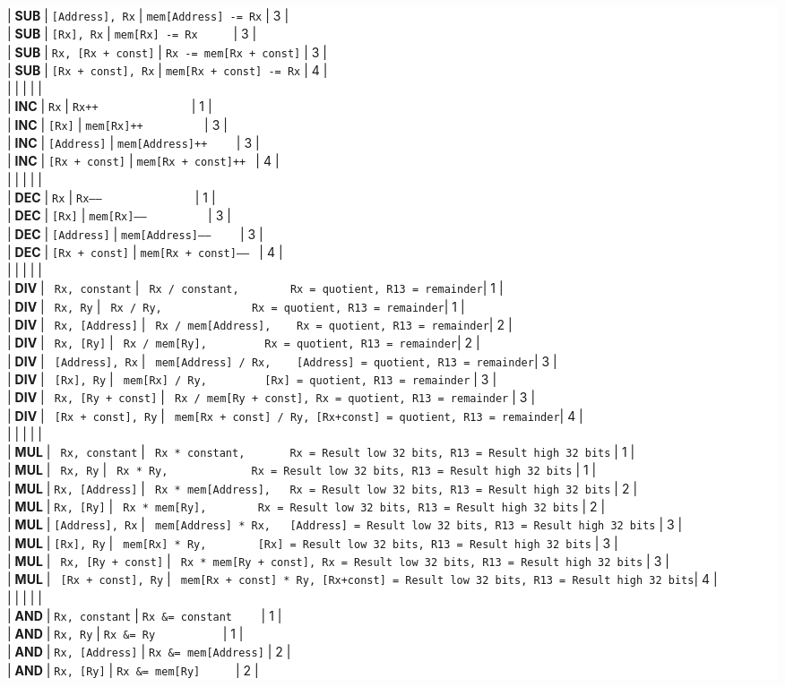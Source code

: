 | **SUB**   | `[Address], Rx`        | ` mem[Address] -= Rx `  | 3      |  
| **SUB**   | `[Rx], Rx`             | ` mem[Rx] -= Rx      `  | 3      |  
| **SUB**   | `Rx, [Rx + const]`     | `Rx -= mem[Rx + const]` | 3      |  
| **SUB**   | `[Rx + const], Rx`     | `mem[Rx + const] -= Rx` | 4      |  
|           |                        |                         |        |  
| **INC**   | `Rx`                   | ` Rx++               `  | 1      |  
| **INC**   | `[Rx]`                 | ` mem[Rx]++          `  | 3      |  
| **INC**   | `[Address]`            | ` mem[Address]++     `  | 3      |  
| **INC**   | `[Rx + const]`         | ` mem[Rx + const]++  `  | 4      |  
|           |                        |                         |        |  
| **DEC**   | `Rx`                   | ` Rx––               `  | 1      |  
| **DEC**   | `[Rx]`                 | ` mem[Rx]––          `  | 3      |  
| **DEC**   | `[Address]`            | ` mem[Address]––     `  | 3      |  
| **DEC**   | `[Rx + const]`         | ` mem[Rx + const]––  `  | 4      |  
|           |                        |                         |        |  
| **DIV**   | ` Rx, constant`        | ` Rx / constant,        Rx = quotient, R13 = remainder`| 1 |  
| **DIV**   | ` Rx, Ry`              | ` Rx / Ry,              Rx = quotient, R13 = remainder`| 1 |  
| **DIV**   | ` Rx, [Address]`       | ` Rx / mem[Address],    Rx = quotient, R13 = remainder`| 2 |  
| **DIV**   | ` Rx, [Ry]`            | ` Rx / mem[Ry],         Rx = quotient, R13 = remainder`| 2 |  
| **DIV**   | ` [Address], Rx`       | ` mem[Address] / Rx,    [Address] = quotient, R13 = remainder`| 3 |  
| **DIV**   | ` [Rx], Ry`            | ` mem[Rx] / Ry,         [Rx] = quotient, R13 = remainder`     | 3 |  
| **DIV**   | ` Rx, [Ry + const]`    | ` Rx / mem[Ry + const], Rx = quotient, R13 = remainder`       | 3 |  
| **DIV**   | ` [Rx + const], Ry`    | ` mem[Rx + const] / Ry, [Rx+const] = quotient, R13 = remainder`| 4 |  
|           |                        |                         |       |  
| **MUL**   | ` Rx, constant`        | ` Rx * constant,       Rx = Result low 32 bits, R13 = Result high 32 bits`         | 1 |  
| **MUL**   | ` Rx, Ry`              | ` Rx * Ry,             Rx = Result low 32 bits, R13 = Result high 32 bits`         | 1 |  
| **MUL**   | `Rx, [Address]`        | ` Rx * mem[Address],   Rx = Result low 32 bits, R13 = Result high 32 bits`         | 2 |  
| **MUL**   | `Rx, [Ry]`             | ` Rx * mem[Ry],        Rx = Result low 32 bits, R13 = Result high 32 bits`         | 2 |  
| **MUL**   | `[Address], Rx`        | ` mem[Address] * Rx,   [Address] = Result low 32 bits, R13 = Result high 32 bits`  | 3 |  
| **MUL**   | `[Rx], Ry`             | ` mem[Rx] * Ry,        [Rx] = Result low 32 bits, R13 = Result high 32 bits`       | 3 |  
| **MUL**   | ` Rx, [Ry + const]`    | ` Rx * mem[Ry + const], Rx = Result low 32 bits, R13 = Result high 32 bits`        | 3 |  
| **MUL**   | ` [Rx + const], Ry`    | ` mem[Rx + const] * Ry, [Rx+const] = Result low 32 bits, R13 = Result high 32 bits`| 4 |  
|           |                        |                                            |   |  
| **AND**   | `Rx, constant`         | ` Rx &= constant     `                     | 1 |  
| **AND**   | `Rx, Ry`               | ` Rx &= Ry           `                     | 1 |  
| **AND**   | `Rx, [Address]`        | ` Rx &= mem[Address] `                     | 2 |  
| **AND**   | `Rx, [Ry]`             | ` Rx &= mem[Ry]      `                     | 2 |  